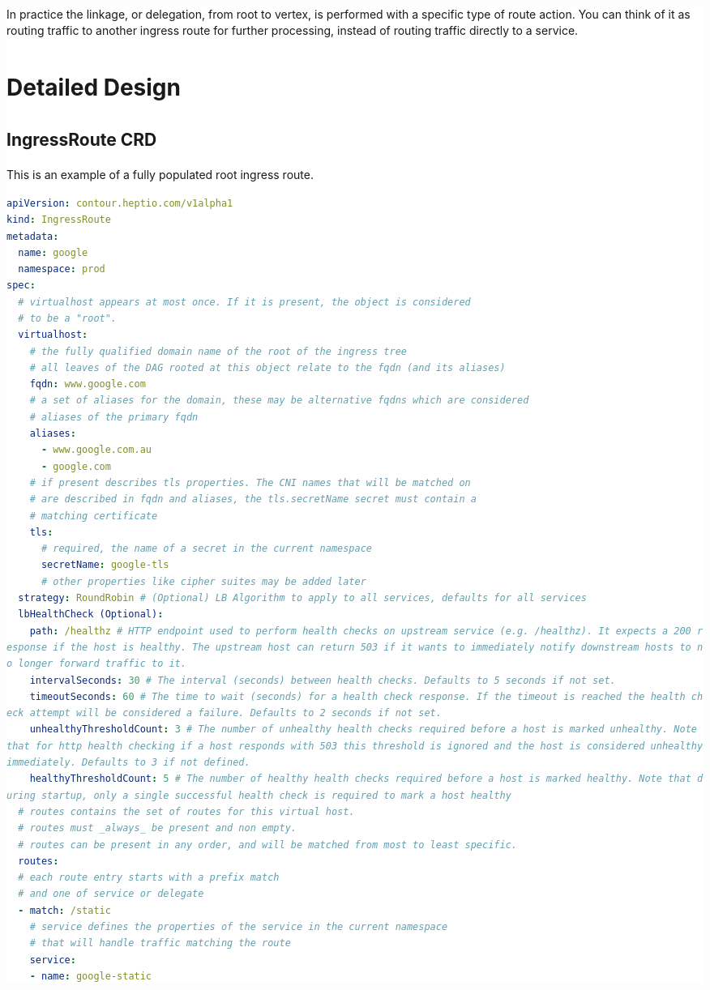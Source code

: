 In practice the linkage, or delegation, from root to vertex, is performed with a specific type of route action.
You can think of it as routing traffic to another ingress route for further processing, instead of routing traffic directly to a service.

# Detailed Design

## IngressRoute CRD

This is an example of a fully populated root ingress route.

```yaml
apiVersion: contour.heptio.com/v1alpha1
kind: IngressRoute
metadata:
  name: google
  namespace: prod
spec:
  # virtualhost appears at most once. If it is present, the object is considered
  # to be a "root".
  virtualhost:
    # the fully qualified domain name of the root of the ingress tree
    # all leaves of the DAG rooted at this object relate to the fqdn (and its aliases)
    fqdn: www.google.com
    # a set of aliases for the domain, these may be alternative fqdns which are considered
    # aliases of the primary fqdn
    aliases:
      - www.google.com.au
      - google.com
    # if present describes tls properties. The CNI names that will be matched on
    # are described in fqdn and aliases, the tls.secretName secret must contain a
    # matching certificate
    tls:
      # required, the name of a secret in the current namespace
      secretName: google-tls
      # other properties like cipher suites may be added later
  strategy: RoundRobin # (Optional) LB Algorithm to apply to all services, defaults for all services
  lbHealthCheck (Optional):
    path: /healthz # HTTP endpoint used to perform health checks on upstream service (e.g. /healthz). It expects a 200 response if the host is healthy. The upstream host can return 503 if it wants to immediately notify downstream hosts to no longer forward traffic to it.
    intervalSeconds: 30 # The interval (seconds) between health checks. Defaults to 5 seconds if not set.
    timeoutSeconds: 60 # The time to wait (seconds) for a health check response. If the timeout is reached the health check attempt will be considered a failure. Defaults to 2 seconds if not set.
    unhealthyThresholdCount: 3 # The number of unhealthy health checks required before a host is marked unhealthy. Note that for http health checking if a host responds with 503 this threshold is ignored and the host is considered unhealthy immediately. Defaults to 3 if not defined.
    healthyThresholdCount: 5 # The number of healthy health checks required before a host is marked healthy. Note that during startup, only a single successful health check is required to mark a host healthy
  # routes contains the set of routes for this virtual host.
  # routes must _always_ be present and non empty.
  # routes can be present in any order, and will be matched from most to least specific.
  routes:
  # each route entry starts with a prefix match
  # and one of service or delegate
  - match: /static
    # service defines the properties of the service in the current namespace
    # that will handle traffic matching the route
    service:
    - name: google-static
```